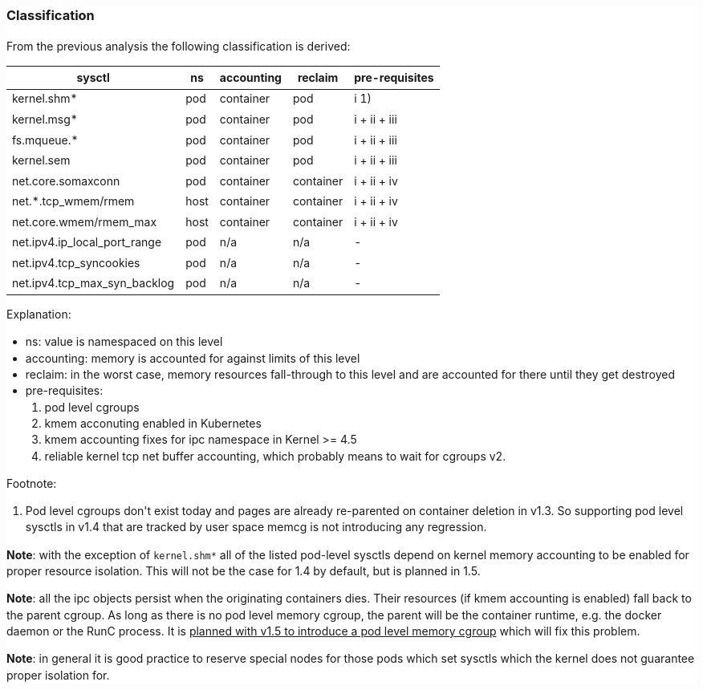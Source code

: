 ### Classification

From the previous analysis the following classification is derived:

| sysctl                       | ns    | accounting | reclaim   | pre-requisites |
| ---------------------------- | ----- | ---------- | --------- | -------------- |
| kernel.shm*                  | pod   | container  | pod       | i 1)           |
| kernel.msg*                  | pod   | container  | pod       | i + ii + iii   |
| fs.mqueue.*                  | pod   | container  | pod       | i + ii + iii   |
| kernel.sem                   | pod   | container  | pod       | i + ii + iii   |
| net.core.somaxconn           | pod   | container  | container | i + ii + iv    |
| net.*.tcp_wmem/rmem          | host  | container  | container | i + ii + iv    |
| net.core.wmem/rmem_max       | host  | container  | container | i + ii + iv    |
| net.ipv4.ip_local_port_range | pod   | n/a        | n/a       | -              |
| net.ipv4.tcp_syncookies      | pod   | n/a        | n/a       | -              |
| net.ipv4.tcp_max_syn_backlog | pod   | n/a        | n/a       | -              |

Explanation:

- ns: value is namespaced on this level
- accounting: memory is accounted for against limits of this level
- reclaim: in the worst case, memory resources fall-through to this level and are accounted for there until they get destroyed
- pre-requisites:
  1. pod level cgroups
  2. kmem acconuting enabled in Kubernetes
  3. kmem accounting fixes for ipc namespace in Kernel >= 4.5
  4. reliable kernel tcp net buffer accounting, which probably means to wait for cgroups v2.

Footnote:

1. Pod level cgroups don't exist today and pages are already re-parented on container deletion in v1.3. So supporting pod level sysctls in v1.4 that are tracked by user space memcg is not introducing any regression.

**Note**: with the exception of `kernel.shm*` all of the listed pod-level sysctls depend on kernel memory accounting to be enabled for proper resource isolation. This will not be the case for 1.4 by default, but is planned in 1.5.

**Note**: all the ipc objects persist when the originating containers dies. Their resources (if kmem accounting is enabled) fall back to the parent cgroup. As long as there is no pod level memory cgroup, the parent will be the container runtime, e.g. the docker daemon or the RunC process. It is [planned with v1.5 to introduce a pod level memory cgroup](pod-resource-management.md#implementation-status) which will fix this problem.

**Note**: in general it is good practice to reserve special nodes for those pods which set sysctls which the kernel does not guarantee proper isolation for.
